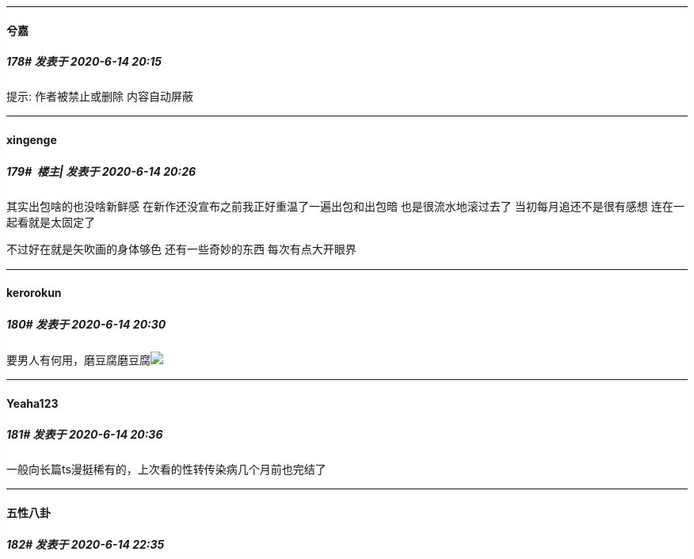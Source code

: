 





*****

####  兮嘉  
##### 178#       发表于 2020-6-14 20:15

提示: 作者被禁止或删除 内容自动屏蔽



*****

####  xingenge  
##### 179#         楼主| 发表于 2020-6-14 20:26




其实出包啥的也没啥新鲜感 在新作还没宣布之前我正好重温了一遍出包和出包暗 也是很流水地滚过去了 当初每月追还不是很有感想 连在一起看就是太固定了

不过好在就是矢吹画的身体够色 还有一些奇妙的东西 每次有点大开眼界







*****

####  kerorokun  
##### 180#       发表于 2020-6-14 20:30




要男人有何用，磨豆腐磨豆腐<img src="https://static.saraba1st.com/image/smiley/face2017/068.png" referrerpolicy="no-referrer">







*****

####  Yeaha123  
##### 181#       发表于 2020-6-14 20:36




一般向长篇ts漫挺稀有的，上次看的性转传染病几个月前也完结了







*****

####  五性八卦  
##### 182#       发表于 2020-6-14 22:35
